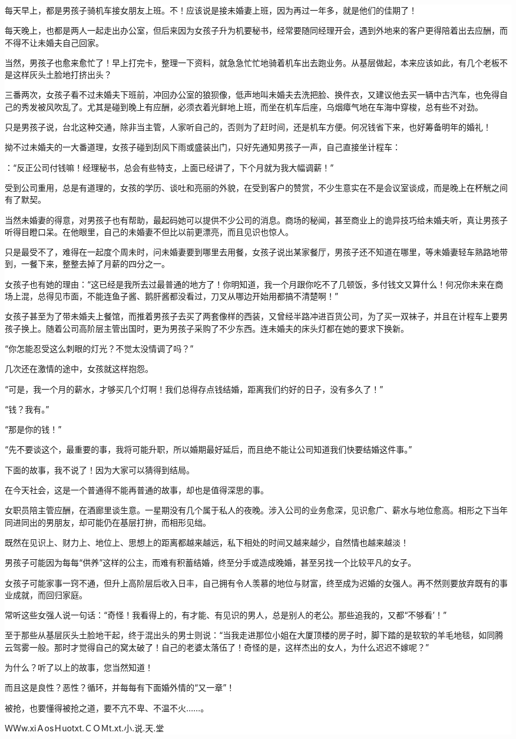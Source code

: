 每天早上，都是男孩子骑机车接女朋友上班。不！应该说是接未婚妻上班，因为再过一年多，就是他们的佳期了！

每天晚上，也都是两人一起走出办公室，但后来因为女孩子升为机要秘书，经常要随同经理开会，遇到外地来的客户更得陪着出去应酬，而不得不让未婚夫自己回家。

当然，男孩子也愈来愈忙了！早上打完卡，整理一下资料，就急急忙忙地骑着机车出去跑业务。从基层做起，本来应该如此，有几个老板不是这样灰头土脸地打挤出头？

三番两次，女孩子看不过未婚夫下班前，冲回办公室的狼狈像，低声地叫未婚夫去洗把脸、换件衣，又建议他去买一辆中古汽车，也免得自己的秀发被风吹乱了。尤其是碰到晚上有应酬，必须衣着光鲜地上班，而坐在机车后座，乌烟瘴气地在车海中穿梭，总有些不对劲。

只是男孩子说，台北这种交通，除非当主管，人家听自己的，否则为了赶时间，还是机车方便。何况钱省下来，也好筹备明年的婚礼！

拗不过未婚夫的一大番道理，女孩子碰到刮风下雨或盛装出门，只好先通知男孩子一声，自己直接坐计程车：

：“反正公司付钱嘛！经理秘书，总会有些特支，上面已经讲了，下个月就为我大幅调薪！”

受到公司重用，总是有道理的，女孩的学历、谈吐和亮丽的外貌，在受到客户的赞赏，不少生意实在不是会议室谈成，而是晚上在杯觥之间有了默契。

当然未婚妻的得意，对男孩子也有帮助，最起码她可以提供不少公司的消息。商场的秘闻，甚至商业上的诡异技巧给未婚夫听，真让男孩子听得目瞪口呆。在他眼里，自己的未婚妻不但比以前更漂亮，而且见识也惊人。

只是最受不了，难得在一起度个周未时，问未婚妻要到哪里去用餐，女孩子说出某家餐厅，男孩子还不知道在哪里，等未婚妻轻车熟路地带到，一餐下来，整整去掉了月薪的四分之一。

女孩子也有她的理由：“这已经是我所去过最普通的地方了！你明知道，我一个月跟你吃不了几顿饭，多付钱文又算什么！何况你未来在商场上混，总得见市面，不能连鱼子酱、鹅肝酱都没看过，刀叉从哪边开始用都搞不清楚啊！”

女孩子甚至为了带未婚夫上餐馆，而推着男孩子去买了两套像样的西装，又曾经半路冲进百货公司，为了买一双袜子，并且在计程车上要男孩子换上。随着公司高阶层主管出国时，更为男孩子采购了不少东西。连未婚夫的床头灯都在她的要求下换新。

“你怎能忍受这么刺眼的灯光？不觉太没情调了吗？”

几次还在激情的途中，女孩就这样抱怨。

“可是，我一个月的薪水，才够买几个灯啊！我们总得存点钱结婚，距离我们约好的日子，没有多久了！”

“钱？我有。”

“那是你的钱！”

“先不要谈这个，最重要的事，我将可能升职，所以婚期最好延后，而且绝不能让公司知道我们快要结婚这件事。”

下面的故事，我不说了！因为大家可以猜得到结局。

在今天社会，这是一个普通得不能再普通的故事，却也是值得深思的事。

女职员陪主管应酬，在酒廊里谈生意。一星期没有几个属于私人的夜晚。涉入公司的业务愈深，见识愈广、薪水与地位愈高。相形之下当年同进同出的男朋友，却可能仍在基层打拚，而相形见绌。

既然在见识上、财力上、地位上、思想上的距离都越来越远，私下相处的时间又越来越少，自然情也越来越淡！

男孩子可能因为每每“供养”这样的公主，而难有积蓄结婚，终至分手或造成晚婚，甚至另找一个比较平凡的女子。

女孩子可能家事一窍不通，但升上高阶层后收入日丰，自己拥有令人羡慕的地位与财富，终至成为迟婚的女强人。再不然则要放弃既有的事业成就，而回归家庭。

常听这些女强人说一句话：“奇怪！我看得上的，有才能、有见识的男人，总是别人的老公。那些追我的，又都“不够看’！”

至于那些从基层灰头土脸地干起，终于混出头的男士则说：“当我走进那位小姐在大厦顶楼的房子时，脚下踏的是软软的羊毛地毯，如同腾云驾雾一般。那时才觉得自己的窝太破了！自己的老婆太落伍了！奇怪的是，这样杰出的女人，为什么迟迟不嫁呢？”

为什么？听了以上的故事，您当然知道！

而且这是良性？恶性？循环，并每每有下面婚外情的“又一章”！

被抢，也要懂得被抢之道，要不亢不卑、不温不火……。



ＷＷw.xiＡosＨuotxt.ＣＯＭt.xt.小.说.天.堂
